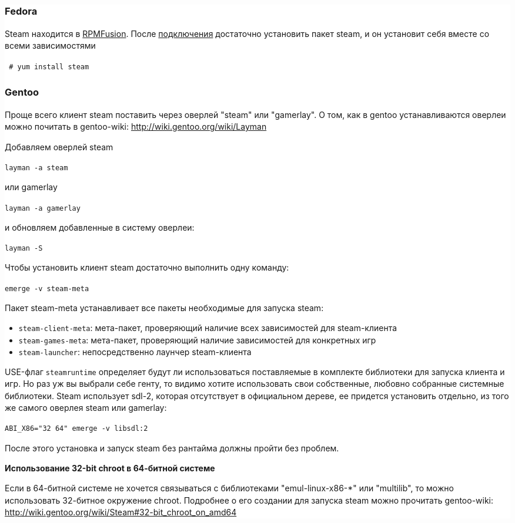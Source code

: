 ### Fedora

Steam находится в [RPMFusion](http://rpmfusion.org/). После
[подключения](http://rpmfusion.org/Configuration) достаточно
установить пакет steam, и он установит себя вместе со всеми
зависимостями

` # yum install steam`

### Gentoo

Проще всего клиент steam поставить через оверлей "steam" или "gamerlay".
О том, как в gentoo устанавливаются оверлеи можно почитать в
gentoo-wiki: <http://wiki.gentoo.org/wiki/Layman>

Добавляем оверлей steam

`layman -a steam`

или gamerlay

`layman -a gamerlay`

и обновляем добавленные в систему оверлеи:

`layman -S`

Чтобы установить клиент steam достаточно выполнить одну команду:

`emerge -v steam-meta`

Пакет steam-meta устанавливает все пакеты необходимые для запуска steam:

  - `steam-client-meta`: мета-пакет, проверяющий наличие всех
    зависимостей для steam-клиента
  - `steam-games-meta`: мета-пакет, проверяющий наличие зависимостей для
    конкретных игр
  - `steam-launcher`: непосредственно лаунчер steam-клиента

USE-флаг `steamruntime` определяет будут ли использоваться поставляемые
в комплекте библиотеки для запуска клиента и игр. Но раз уж вы выбрали
себе генту, то видимо хотите использовать свои собственные, любовно
собранные системные библиотеки. Steam использует sdl-2, которая
отсутствует в официальном дереве, ее придется установить отдельно,
из того же самого оверлея steam или gamerlay:

`ABI_X86="32 64" emerge -v libsdl:2`

После этого установка и запуск steam без рантайма должны пройти без
проблем.

<b>Использование 32-bit chroot в 64-битной системе</b>

Если в 64-битной системе не хочется связываться с библиотеками
"emul-linux-x86-\*" или "multilib", то можно использовать 32-битное
окружение chroot. Подробнее о его создании для запуска steam можно
прочитать gentoo-wiki:
<http://wiki.gentoo.org/wiki/Steam#32-bit_chroot_on_amd64>
